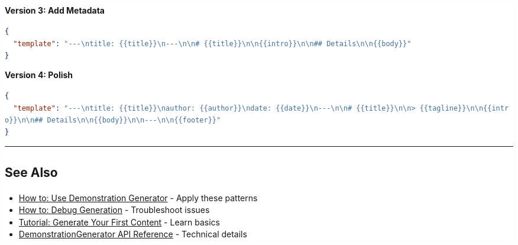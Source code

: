 **Version 3: Add Metadata**
```json
{
  "template": "---\ntitle: {{title}}\n---\n\n# {{title}}\n\n{{intro}}\n\n## Details\n\n{{body}}"
}
```

**Version 4: Polish**
```json
{
  "template": "---\ntitle: {{title}}\nauthor: {{author}}\ndate: {{date}}\n---\n\n# {{title}}\n\n> {{tagline}}\n\n{{intro}}\n\n## Details\n\n{{body}}\n\n---\n\n{{footer}}"
}
```

---

## See Also

- [How to: Use Demonstration Generator](use-demonstration-generator.md) - Apply these patterns
- [How to: Debug Generation](debug-generation.md) - Troubleshoot issues
- [Tutorial: Generate Your First Content](../../tutorials/getting-started/03-generate-your-first-content.md) - Learn basics
- [DemonstrationGenerator API Reference](../../reference/api/generators/demonstration.md) - Technical details
